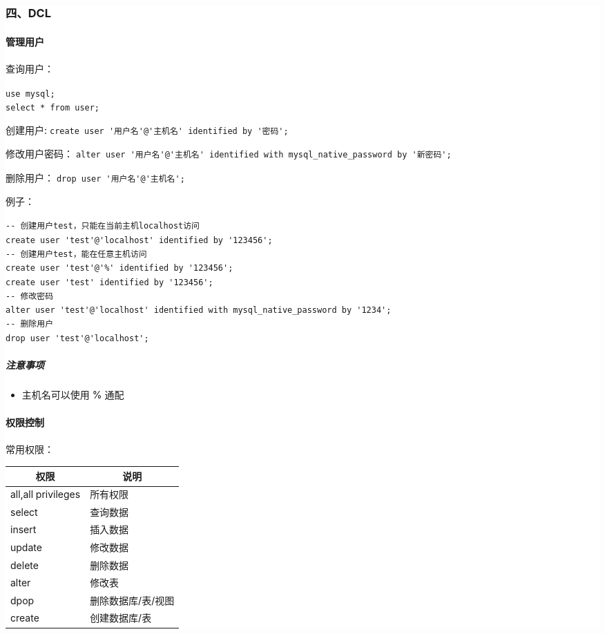 
### 四、DCL

#### 管理用户

查询用户：

```mysql
use mysql;
select * from user;
```

创建用户:
`create user '用户名'@'主机名' identified by '密码';`

修改用户密码：
`alter user '用户名'@'主机名' identified with mysql_native_password by '新密码';`

删除用户：
`drop user '用户名'@'主机名';`

例子：

```mysql
-- 创建用户test，只能在当前主机localhost访问
create user 'test'@'localhost' identified by '123456';
-- 创建用户test，能在任意主机访问
create user 'test'@'%' identified by '123456';
create user 'test' identified by '123456';
-- 修改密码
alter user 'test'@'localhost' identified with mysql_native_password by '1234';
-- 删除用户
drop user 'test'@'localhost';
```

##### 注意事项

- 主机名可以使用 % 通配

#### 权限控制

常用权限：

| 权限               | 说明               |
| ------------------ | ------------------ |
| all,all privileges | 所有权限           |
| select             | 查询数据           |
| insert             | 插入数据           |
| update             | 修改数据           |
| delete             | 删除数据           |
| alter              | 修改表             |
| dpop               | 删除数据库/表/视图 |
| create             | 创建数据库/表      |
